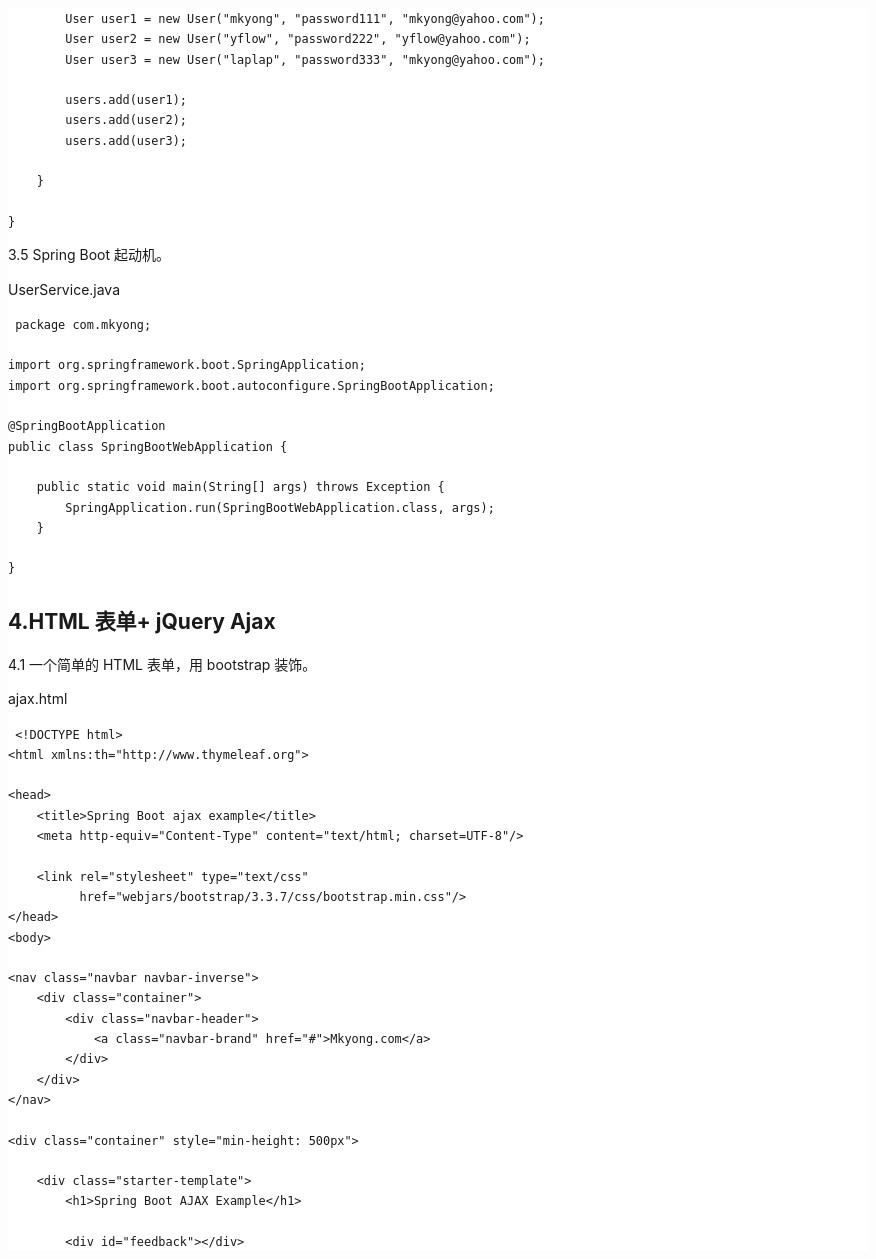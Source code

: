 ```
        User user1 = new User("mkyong", "password111", "mkyong@yahoo.com");
        User user2 = new User("yflow", "password222", "yflow@yahoo.com");
        User user3 = new User("laplap", "password333", "mkyong@yahoo.com");

        users.add(user1);
        users.add(user2);
        users.add(user3);

    }

} 
```

3.5 Spring Boot 起动机。

UserService.java

```
 package com.mkyong;

import org.springframework.boot.SpringApplication;
import org.springframework.boot.autoconfigure.SpringBootApplication;

@SpringBootApplication
public class SpringBootWebApplication {

    public static void main(String[] args) throws Exception {
        SpringApplication.run(SpringBootWebApplication.class, args);
    }

} 
```

## 4.HTML 表单+ jQuery Ajax

4.1 一个简单的 HTML 表单，用 bootstrap 装饰。

ajax.html

```
 <!DOCTYPE html>
<html xmlns:th="http://www.thymeleaf.org">

<head>
    <title>Spring Boot ajax example</title>
    <meta http-equiv="Content-Type" content="text/html; charset=UTF-8"/>

    <link rel="stylesheet" type="text/css"
          href="webjars/bootstrap/3.3.7/css/bootstrap.min.css"/>
</head>
<body>

<nav class="navbar navbar-inverse">
    <div class="container">
        <div class="navbar-header">
            <a class="navbar-brand" href="#">Mkyong.com</a>
        </div>
    </div>
</nav>

<div class="container" style="min-height: 500px">

    <div class="starter-template">
        <h1>Spring Boot AJAX Example</h1>

        <div id="feedback"></div>
```